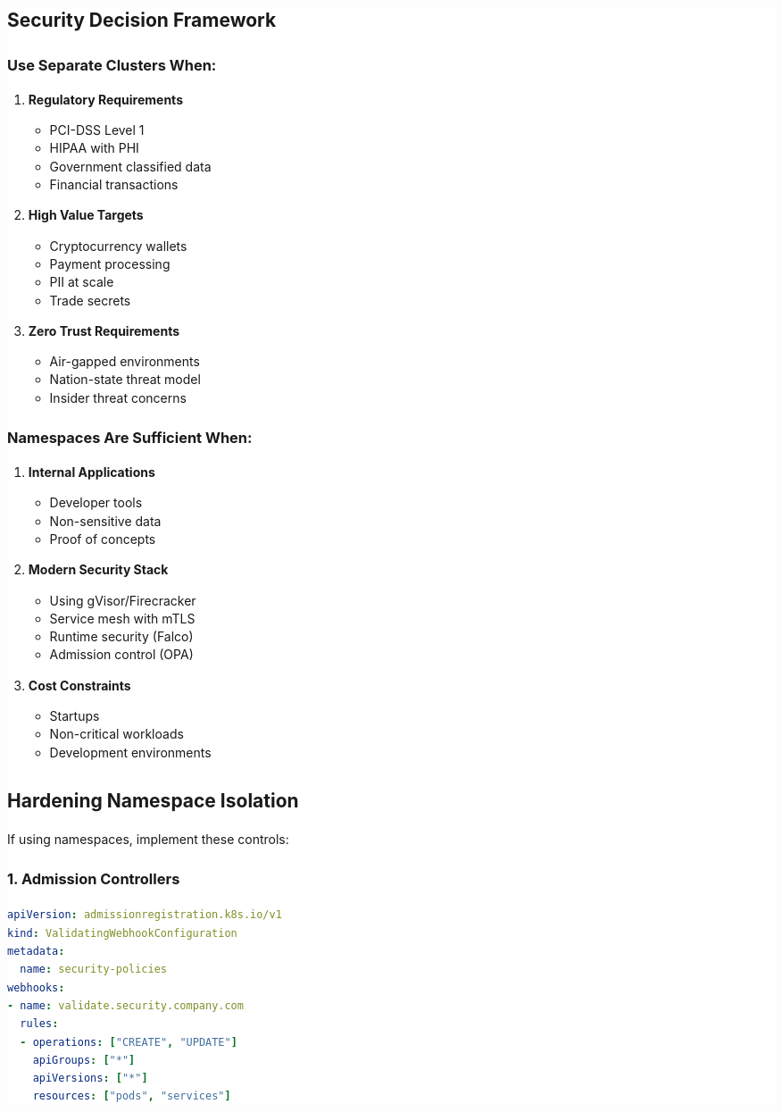 ## Security Decision Framework

### Use Separate Clusters When:

1. **Regulatory Requirements**
   - PCI-DSS Level 1
   - HIPAA with PHI
   - Government classified data
   - Financial transactions

2. **High Value Targets**
   - Cryptocurrency wallets
   - Payment processing
   - PII at scale
   - Trade secrets

3. **Zero Trust Requirements**
   - Air-gapped environments
   - Nation-state threat model
   - Insider threat concerns

### Namespaces Are Sufficient When:

1. **Internal Applications**
   - Developer tools
   - Non-sensitive data
   - Proof of concepts

2. **Modern Security Stack**
   - Using gVisor/Firecracker
   - Service mesh with mTLS
   - Runtime security (Falco)
   - Admission control (OPA)

3. **Cost Constraints**
   - Startups
   - Non-critical workloads
   - Development environments

## Hardening Namespace Isolation

If using namespaces, implement these controls:

### 1. Admission Controllers
```yaml
apiVersion: admissionregistration.k8s.io/v1
kind: ValidatingWebhookConfiguration
metadata:
  name: security-policies
webhooks:
- name: validate.security.company.com
  rules:
  - operations: ["CREATE", "UPDATE"]
    apiGroups: ["*"]
    apiVersions: ["*"]
    resources: ["pods", "services"]
```
